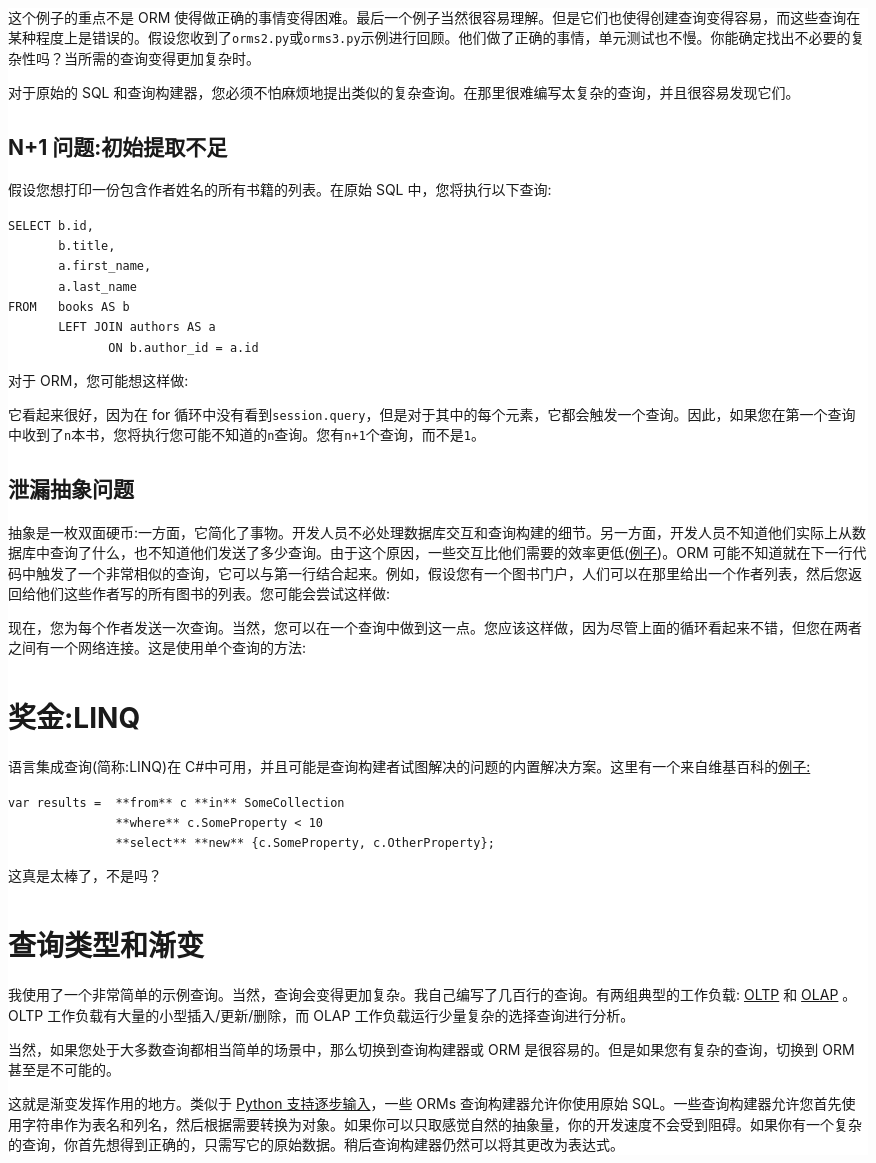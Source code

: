 这个例子的重点不是 ORM 使得做正确的事情变得困难。最后一个例子当然很容易理解。但是它们也使得创建查询变得容易，而这些查询在某种程度上是错误的。假设您收到了`orms2.py`或`orms3.py`示例进行回顾。他们做了正确的事情，单元测试也不慢。你能确定找出不必要的复杂性吗？当所需的查询变得更加复杂时。

对于原始的 SQL 和查询构建器，您必须不怕麻烦地提出类似的复杂查询。在那里很难编写太复杂的查询，并且很容易发现它们。

## N+1 问题:初始提取不足

假设您想打印一份包含作者姓名的所有书籍的列表。在原始 SQL 中，您将执行以下查询:

```
SELECT b.id, 
       b.title, 
       a.first_name, 
       a.last_name 
FROM   books AS b 
       LEFT JOIN authors AS a 
              ON b.author_id = a.id
```

对于 ORM，您可能想这样做:

它看起来很好，因为在 for 循环中没有看到`session.query`，但是对于其中的每个元素，它都会触发一个查询。因此，如果您在第一个查询中收到了`n`本书，您将执行您可能不知道的`n`查询。您有`n+1`个查询，而不是`1`。

## 泄漏抽象问题

抽象是一枚双面硬币:一方面，它简化了事物。开发人员不必处理数据库交互和查询构建的细节。另一方面，开发人员不知道他们实际上从数据库中查询了什么，也不知道他们发送了多少查询。由于这个原因，一些交互比他们需要的效率更低([例子](https://www.youtube.com/watch?v=3TJfR1Ta4GU))。ORM 可能不知道就在下一行代码中触发了一个非常相似的查询，它可以与第一行结合起来。例如，假设您有一个图书门户，人们可以在那里给出一个作者列表，然后您返回给他们这些作者写的所有图书的列表。您可能会尝试这样做:

现在，您为每个作者发送一次查询。当然，您可以在一个查询中做到这一点。您应该这样做，因为尽管上面的循环看起来不错，但您在两者之间有一个网络连接。这是使用单个查询的方法:

# 奖金:LINQ

语言集成查询(简称:LINQ)在 C#中可用，并且可能是查询构建者试图解决的问题的内置解决方案。这里有一个来自维基百科的[例子:](https://en.wikipedia.org/wiki/Language_Integrated_Query#Language_extensions)

```
var results =  **from** c **in** SomeCollection
               **where** c.SomeProperty < 10
               **select** **new** {c.SomeProperty, c.OtherProperty};
```

这真是太棒了，不是吗？

# 查询类型和渐变

我使用了一个非常简单的示例查询。当然，查询会变得更加复杂。我自己编写了几百行的查询。有两组典型的工作负载: [OLTP](https://en.wikipedia.org/wiki/Online_transaction_processing) 和 [OLAP](https://en.wikipedia.org/wiki/Online_analytical_processing) 。OLTP 工作负载有大量的小型插入/更新/删除，而 OLAP 工作负载运行少量复杂的选择查询进行分析。

当然，如果您处于大多数查询都相当简单的场景中，那么切换到查询构建器或 ORM 是很容易的。但是如果您有复杂的查询，切换到 ORM 甚至是不可能的。

这就是渐变发挥作用的地方。类似于 [Python 支持逐步输入](https://medium.com/analytics-vidhya/type-annotations-in-python-3-8-3b401384403d)，一些 ORMs 查询构建器允许你使用原始 SQL。一些查询构建器允许您首先使用字符串作为表名和列名，然后根据需要转换为对象。如果你可以只取感觉自然的抽象量，你的开发速度不会受到阻碍。如果你有一个复杂的查询，你首先想得到正确的，只需写它的原始数据。稍后查询构建器仍然可以将其更改为表达式。
